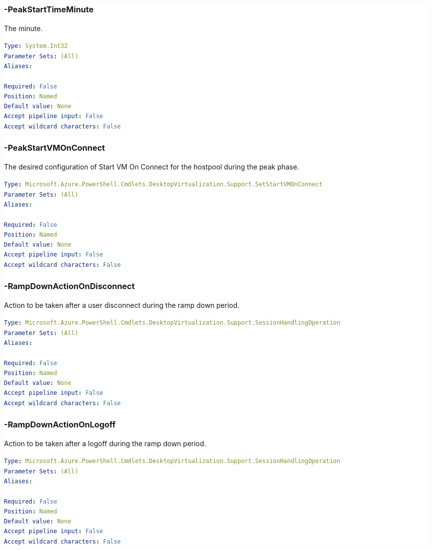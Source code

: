 ### -PeakStartTimeMinute
The minute.

```yaml
Type: System.Int32
Parameter Sets: (All)
Aliases:

Required: False
Position: Named
Default value: None
Accept pipeline input: False
Accept wildcard characters: False
```

### -PeakStartVMOnConnect
The desired configuration of Start VM On Connect for the hostpool during the peak phase.

```yaml
Type: Microsoft.Azure.PowerShell.Cmdlets.DesktopVirtualization.Support.SetStartVMOnConnect
Parameter Sets: (All)
Aliases:

Required: False
Position: Named
Default value: None
Accept pipeline input: False
Accept wildcard characters: False
```

### -RampDownActionOnDisconnect
Action to be taken after a user disconnect during the ramp down period.

```yaml
Type: Microsoft.Azure.PowerShell.Cmdlets.DesktopVirtualization.Support.SessionHandlingOperation
Parameter Sets: (All)
Aliases:

Required: False
Position: Named
Default value: None
Accept pipeline input: False
Accept wildcard characters: False
```

### -RampDownActionOnLogoff
Action to be taken after a logoff during the ramp down period.

```yaml
Type: Microsoft.Azure.PowerShell.Cmdlets.DesktopVirtualization.Support.SessionHandlingOperation
Parameter Sets: (All)
Aliases:

Required: False
Position: Named
Default value: None
Accept pipeline input: False
Accept wildcard characters: False
```
